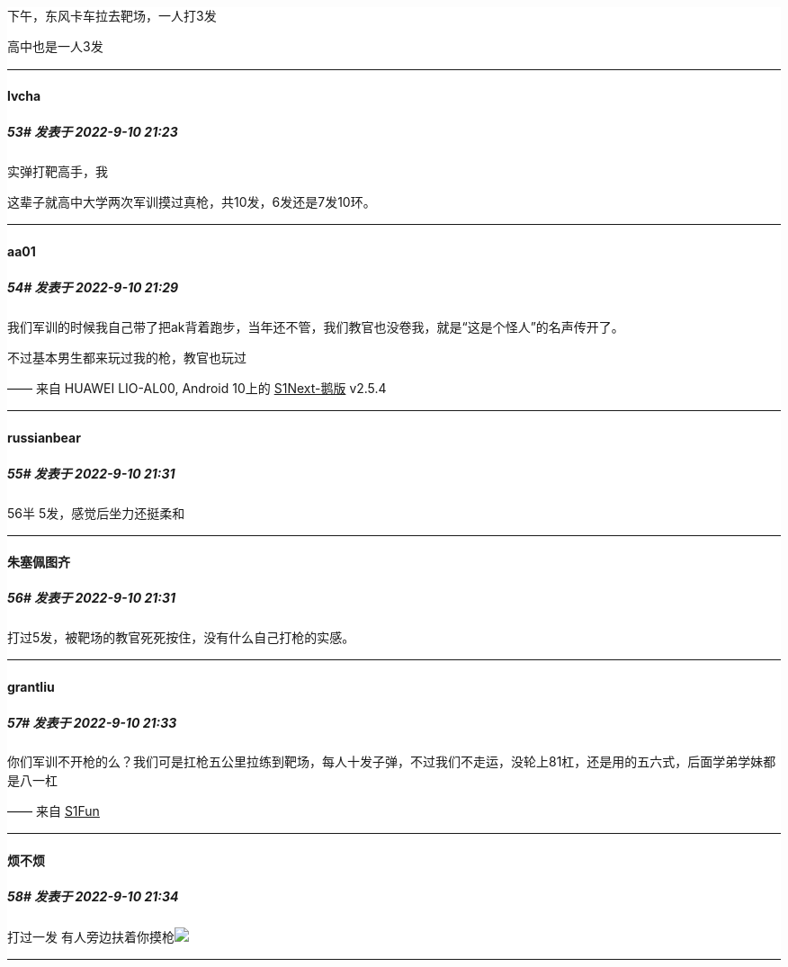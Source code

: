 下午，东风卡车拉去靶场，一人打3发

高中也是一人3发

*****

####  lvcha  
##### 53#       发表于 2022-9-10 21:23

实弹打靶高手，我

这辈子就高中大学两次军训摸过真枪，共10发，6发还是7发10环。

*****

####  aa01  
##### 54#       发表于 2022-9-10 21:29

我们军训的时候我自己带了把ak背着跑步，当年还不管，我们教官也没卷我，就是“这是个怪人”的名声传开了。

不过基本男生都来玩过我的枪，教官也玩过

—— 来自 HUAWEI LIO-AL00, Android 10上的 [S1Next-鹅版](https://github.com/ykrank/S1-Next/releases) v2.5.4

*****

####  russianbear  
##### 55#       发表于 2022-9-10 21:31

56半 5发，感觉后坐力还挺柔和

*****

####  朱塞佩图齐  
##### 56#       发表于 2022-9-10 21:31

打过5发，被靶场的教官死死按住，没有什么自己打枪的实感。

*****

####  grantliu  
##### 57#       发表于 2022-9-10 21:33

你们军训不开枪的么？我们可是扛枪五公里拉练到靶场，每人十发子弹，不过我们不走运，没轮上81杠，还是用的五六式，后面学弟学妹都是八一杠

—— 来自 [S1Fun](https://s1fun.koalcat.com)

*****

####  烦不烦  
##### 58#       发表于 2022-9-10 21:34

打过一发 有人旁边扶着你摸枪<img src="https://static.saraba1st.com/image/smiley/face2017/068.png" referrerpolicy="no-referrer">

*****
